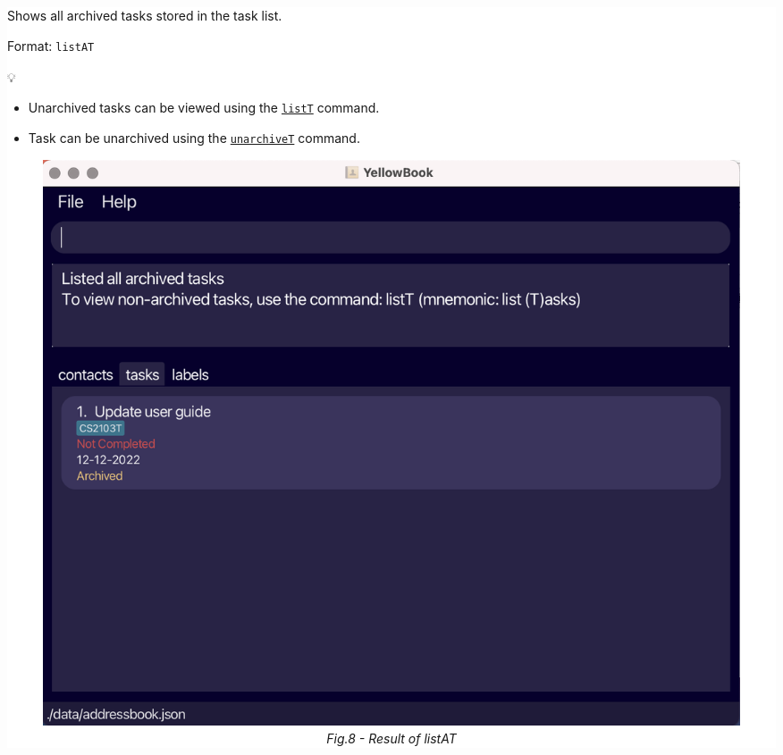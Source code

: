 Shows all archived tasks stored in the task list.

Format: `listAT`

<div markdown="block" class="alert alert-info">

:bulb:<br>

* Unarchived tasks can be viewed using the [`listT`](#listing-all-non-archived-tasks-listt) command.

* Task can be unarchived using the [`unarchiveT`](#unarchiving-a-task-unarchivet) command.

</div>

<figure>
<img src="images/listAT.png" alt="listAT" style="width:100%">
<figcaption align = "center"><i>Fig.8 - Result of listAT</i></figcaption>
</figure>

